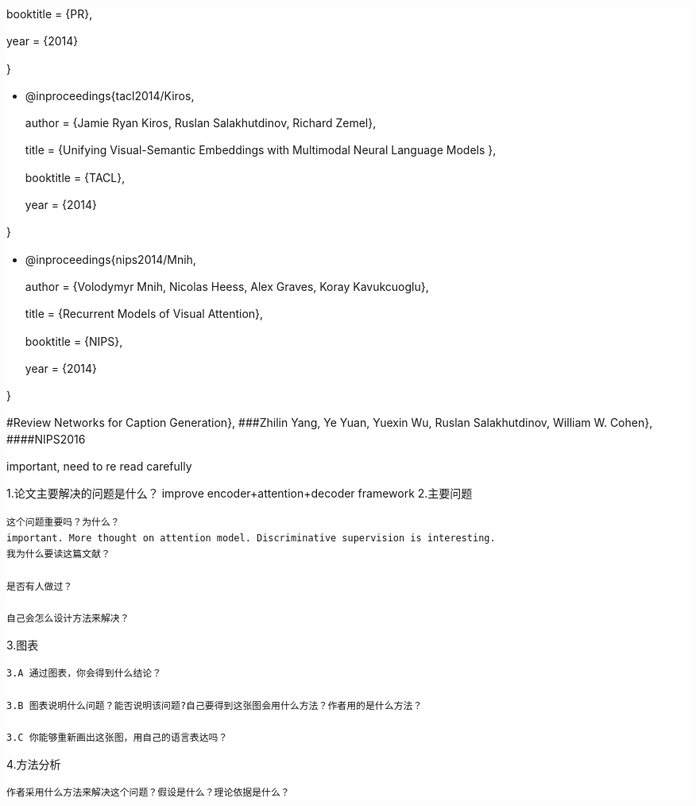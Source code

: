   booktitle = {PR},

  year = {2014}

}

- @inproceedings{tacl2014/Kiros,

  author    = {Jamie Ryan Kiros, Ruslan Salakhutdinov, Richard Zemel},

  title     = {Unifying Visual-Semantic Embeddings with Multimodal Neural Language Models },

  booktitle = {TACL},

  year = {2014}

}

- @inproceedings{nips2014/Mnih,

  author    = {Volodymyr Mnih, Nicolas Heess, Alex Graves, Koray Kavukcuoglu},

  title     = {Recurrent Models of Visual Attention},

  booktitle = {NIPS},

  year = {2014}

}






#Review Networks for Caption Generation},
###Zhilin Yang, Ye Yuan, Yuexin Wu, Ruslan Salakhutdinov, William W. Cohen},
####NIPS2016

important, need to re read carefully

1.论文主要解决的问题是什么？
improve encoder+attention+decoder framework 
2.主要问题

	这个问题重要吗？为什么？
	important. More thought on attention model. Discriminative supervision is interesting.
	我为什么要读这篇文献？ 
	
	是否有人做过？
	
	自己会怎么设计方法来解决？
	
3.图表

	3.A	通过图表，你会得到什么结论？

	3.B	图表说明什么问题？能否说明该问题?自己要得到这张图会用什么方法？作者用的是什么方法？
	
	3.C	你能够重新画出这张图，用自己的语言表达吗？
	
4.方法分析
	
	作者采用什么方法来解决这个问题？假设是什么？理论依据是什么？
	